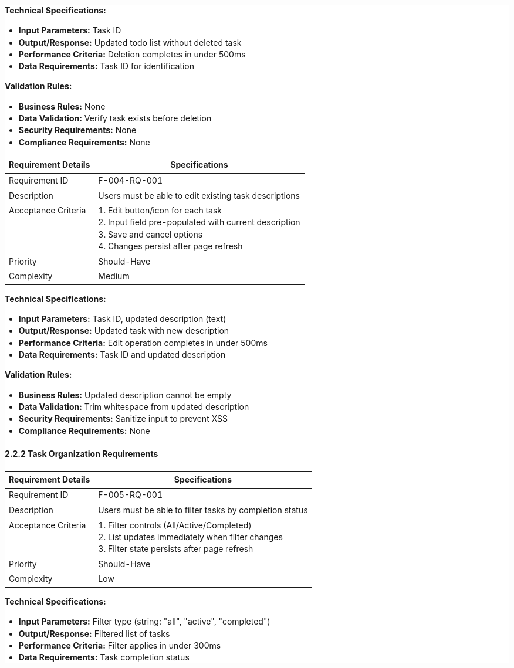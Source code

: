**Technical Specifications:**
- **Input Parameters:** Task ID
- **Output/Response:** Updated todo list without deleted task
- **Performance Criteria:** Deletion completes in under 500ms
- **Data Requirements:** Task ID for identification

**Validation Rules:**
- **Business Rules:** None
- **Data Validation:** Verify task exists before deletion
- **Security Requirements:** None
- **Compliance Requirements:** None

| Requirement Details | Specifications |
|---------------------|----------------|
| Requirement ID | F-004-RQ-001 |
| Description | Users must be able to edit existing task descriptions |
| Acceptance Criteria | 1. Edit button/icon for each task<br>2. Input field pre-populated with current description<br>3. Save and cancel options<br>4. Changes persist after page refresh |
| Priority | Should-Have |
| Complexity | Medium |

**Technical Specifications:**
- **Input Parameters:** Task ID, updated description (text)
- **Output/Response:** Updated task with new description
- **Performance Criteria:** Edit operation completes in under 500ms
- **Data Requirements:** Task ID and updated description

**Validation Rules:**
- **Business Rules:** Updated description cannot be empty
- **Data Validation:** Trim whitespace from updated description
- **Security Requirements:** Sanitize input to prevent XSS
- **Compliance Requirements:** None

#### 2.2.2 Task Organization Requirements

| Requirement Details | Specifications |
|---------------------|----------------|
| Requirement ID | F-005-RQ-001 |
| Description | Users must be able to filter tasks by completion status |
| Acceptance Criteria | 1. Filter controls (All/Active/Completed)<br>2. List updates immediately when filter changes<br>3. Filter state persists after page refresh |
| Priority | Should-Have |
| Complexity | Low |

**Technical Specifications:**
- **Input Parameters:** Filter type (string: "all", "active", "completed")
- **Output/Response:** Filtered list of tasks
- **Performance Criteria:** Filter applies in under 300ms
- **Data Requirements:** Task completion status
